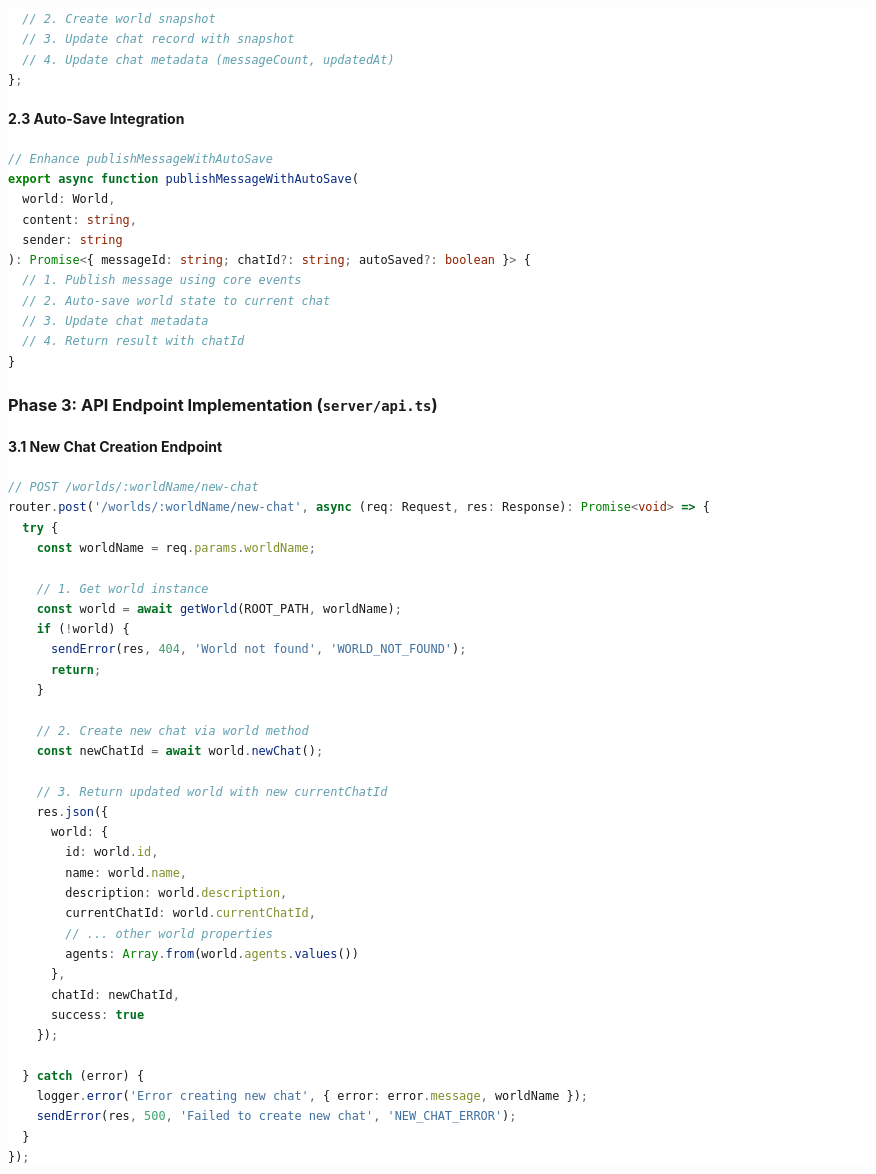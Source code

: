 ```typescript
  // 2. Create world snapshot
  // 3. Update chat record with snapshot
  // 4. Update chat metadata (messageCount, updatedAt)
};
```

#### 2.3 Auto-Save Integration
```typescript
// Enhance publishMessageWithAutoSave
export async function publishMessageWithAutoSave(
  world: World, 
  content: string, 
  sender: string
): Promise<{ messageId: string; chatId?: string; autoSaved?: boolean }> {
  // 1. Publish message using core events
  // 2. Auto-save world state to current chat
  // 3. Update chat metadata
  // 4. Return result with chatId
}
```

### Phase 3: API Endpoint Implementation (`server/api.ts`)

#### 3.1 New Chat Creation Endpoint
```typescript
// POST /worlds/:worldName/new-chat
router.post('/worlds/:worldName/new-chat', async (req: Request, res: Response): Promise<void> => {
  try {
    const worldName = req.params.worldName;
    
    // 1. Get world instance
    const world = await getWorld(ROOT_PATH, worldName);
    if (!world) {
      sendError(res, 404, 'World not found', 'WORLD_NOT_FOUND');
      return;
    }
    
    // 2. Create new chat via world method
    const newChatId = await world.newChat();
    
    // 3. Return updated world with new currentChatId
    res.json({
      world: {
        id: world.id,
        name: world.name,
        description: world.description,
        currentChatId: world.currentChatId,
        // ... other world properties
        agents: Array.from(world.agents.values())
      },
      chatId: newChatId,
      success: true
    });
    
  } catch (error) {
    logger.error('Error creating new chat', { error: error.message, worldName });
    sendError(res, 500, 'Failed to create new chat', 'NEW_CHAT_ERROR');
  }
});
```
